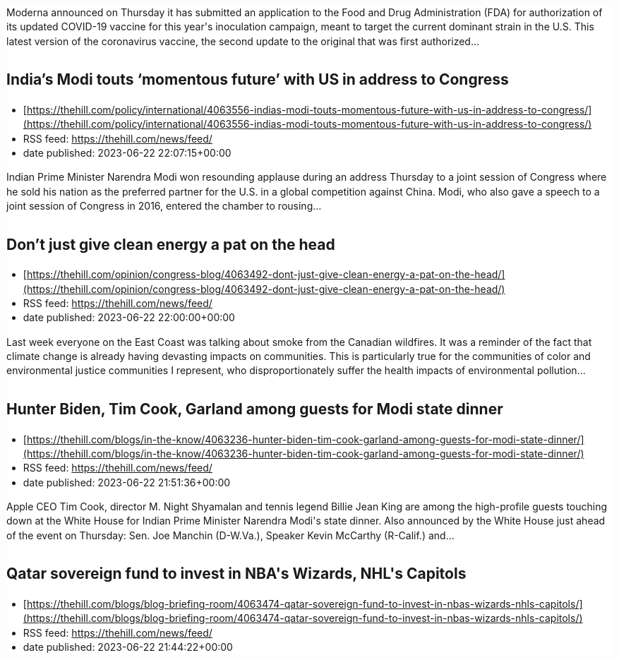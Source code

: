 Moderna announced on Thursday it has submitted an application to the Food and Drug Administration (FDA) for authorization of its updated COVID-19 vaccine for this year's inoculation campaign, meant to target the current dominant strain in the U.S. This latest version of the coronavirus vaccine, the second update to the original that was first authorized...

## India’s Modi touts ‘momentous future’ with US in address to Congress
 - [https://thehill.com/policy/international/4063556-indias-modi-touts-momentous-future-with-us-in-address-to-congress/](https://thehill.com/policy/international/4063556-indias-modi-touts-momentous-future-with-us-in-address-to-congress/)
 - RSS feed: https://thehill.com/news/feed/
 - date published: 2023-06-22 22:07:15+00:00

Indian Prime Minister Narendra Modi won resounding applause during an address Thursday to a joint session of Congress where he sold his nation as the preferred partner for the U.S. in a global competition against China. Modi, who also gave a speech to a joint session of Congress in 2016, entered the chamber to rousing...

## Don’t just give clean energy a pat on the head
 - [https://thehill.com/opinion/congress-blog/4063492-dont-just-give-clean-energy-a-pat-on-the-head/](https://thehill.com/opinion/congress-blog/4063492-dont-just-give-clean-energy-a-pat-on-the-head/)
 - RSS feed: https://thehill.com/news/feed/
 - date published: 2023-06-22 22:00:00+00:00

Last week everyone on the East Coast was talking about smoke from the Canadian wildfires. It was a reminder of the fact that climate change is already having devasting impacts on communities. This is particularly true for the communities of color and environmental justice communities I represent, who disproportionately suffer the health impacts of environmental pollution...

## Hunter Biden, Tim Cook, Garland among guests for Modi state dinner
 - [https://thehill.com/blogs/in-the-know/4063236-hunter-biden-tim-cook-garland-among-guests-for-modi-state-dinner/](https://thehill.com/blogs/in-the-know/4063236-hunter-biden-tim-cook-garland-among-guests-for-modi-state-dinner/)
 - RSS feed: https://thehill.com/news/feed/
 - date published: 2023-06-22 21:51:36+00:00

Apple CEO Tim Cook, director M. Night Shyamalan and tennis legend Billie Jean King are among the high-profile guests touching down at the White House for Indian Prime Minister Narendra Modi's state dinner. Also announced by the White House just ahead of the event on Thursday: Sen. Joe Manchin (D-W.Va.), Speaker Kevin McCarthy (R-Calif.) and...

## Qatar sovereign fund to invest in NBA's Wizards, NHL's Capitols
 - [https://thehill.com/blogs/blog-briefing-room/4063474-qatar-sovereign-fund-to-invest-in-nbas-wizards-nhls-capitols/](https://thehill.com/blogs/blog-briefing-room/4063474-qatar-sovereign-fund-to-invest-in-nbas-wizards-nhls-capitols/)
 - RSS feed: https://thehill.com/news/feed/
 - date published: 2023-06-22 21:44:22+00:00

